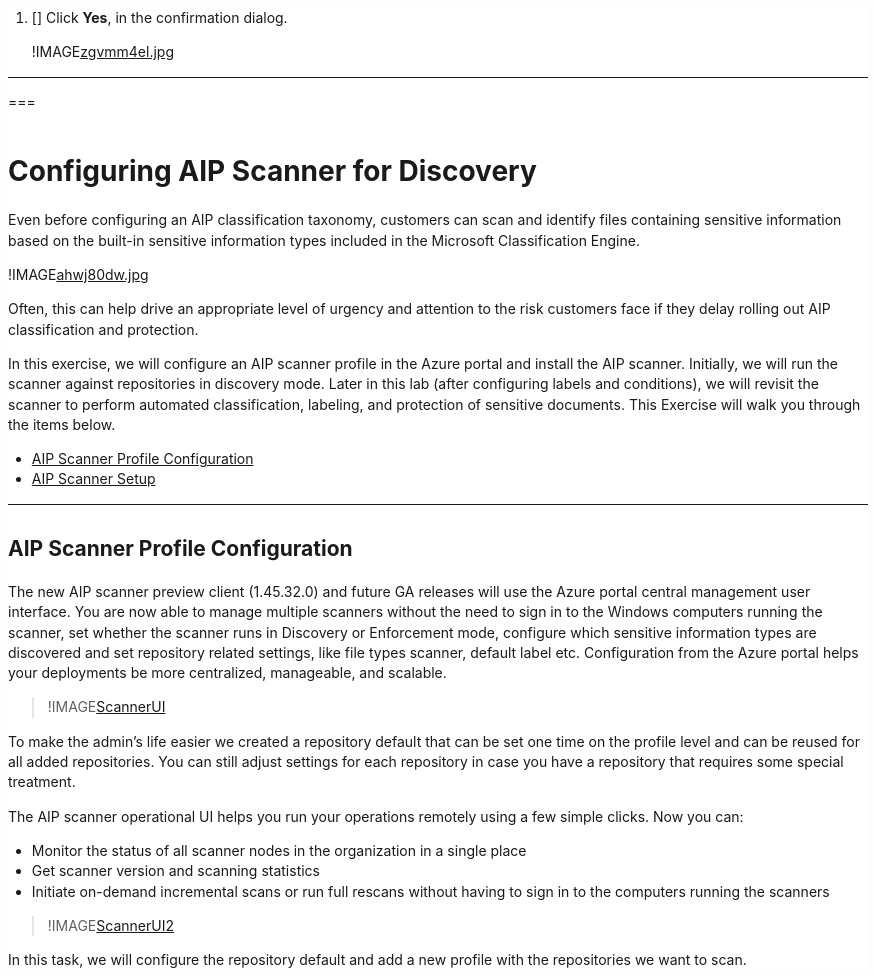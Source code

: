 1. [] Click **Yes**, in the confirmation dialog.

	!IMAGE[zgvmm4el.jpg](\Media\zgvmm4el.jpg)

---

===
# Configuring AIP Scanner for Discovery 

Even before configuring an AIP classification taxonomy, customers can scan and identify files containing sensitive information based on the built-in sensitive information types included in the Microsoft Classification Engine.  

!IMAGE[ahwj80dw.jpg](\Media\ahwj80dw.jpg)

Often, this can help drive an appropriate level of urgency and attention to the risk customers face if they delay rolling out AIP classification and protection.  

In this exercise, we will configure an AIP scanner profile in the Azure portal and install the AIP scanner. Initially, we will run the scanner against repositories in discovery mode.  Later in this lab (after configuring labels and conditions), we will revisit the scanner to perform automated classification, labeling, and protection of sensitive documents. This Exercise will walk you through the items below.

- [AIP Scanner Profile Configuration](#aip-scanner-profile-configuration)
- [AIP Scanner Setup](#aip-scanner-setup)

---
## AIP Scanner Profile Configuration

The new AIP scanner preview client (1.45.32.0) and future GA releases will use the Azure portal central management user interface.  You are now able to manage multiple scanners without the need to sign in to the Windows computers running the scanner, set whether the scanner runs in Discovery or Enforcement mode, configure which sensitive information types are discovered and set repository related settings, like file types scanner, default label etc. Configuration from the Azure portal helps your deployments be more centralized, manageable, and scalable.

> !IMAGE[ScannerUI](\Media\ScannerUI.png)

To make the admin’s life easier we created a repository default that can be set one time on the profile level and can be reused for all added repositories. You can still adjust settings for each repository in case you have a repository that requires some special treatment. 

The AIP scanner operational UI helps you run your operations remotely using a few simple clicks.  Now you can:

- Monitor the status of all scanner nodes in the organization in a single place
- Get scanner version and scanning statistics
- Initiate on-demand incremental scans or run full rescans without having to sign in to the computers running the scanners

> !IMAGE[ScannerUI2](\Media\ScannerUI2.png)

In this task, we will configure the repository default and add a new profile with the repositories we want to scan.
